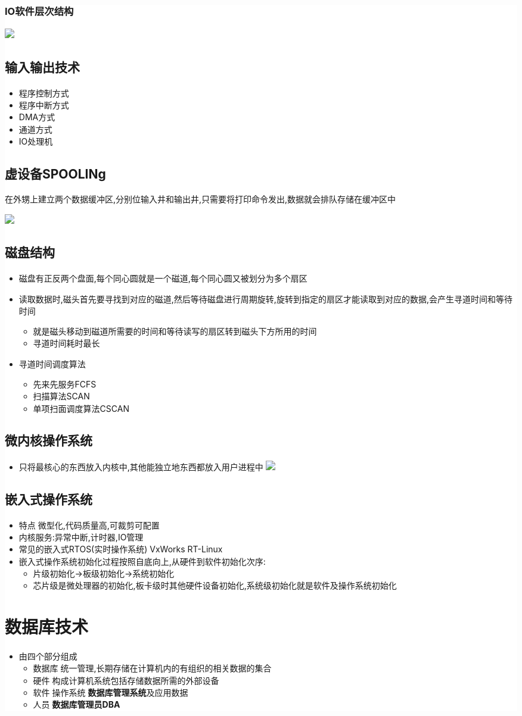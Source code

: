 
### IO软件层次结构
![](https://gitee.com/adboex/blog_images/raw/master/img/2023-04-01%2020%2049%2027.png)


## 输入输出技术
+ 程序控制方式
+ 程序中断方式
+ DMA方式
+ 通道方式
+ IO处理机

## 虚设备SPOOLINg
在外甥上建立两个数据缓冲区,分别位输入井和输出井,只需要将打印命令发出,数据就会排队存储在缓冲区中

![](https://gitee.com/adboex/blog_images/raw/master/img/2023-04-01%2021%2003%2059.png)

## 磁盘结构
+ 磁盘有正反两个盘面,每个同心圆就是一个磁道,每个同心圆又被划分为多个扇区

+ 读取数据时,磁头首先要寻找到对应的磁道,然后等待磁盘进行周期旋转,旋转到指定的扇区才能读取到对应的数据,会产生寻道时间和等待时间
   - 就是磁头移动到磁道所需要的时间和等待读写的扇区转到磁头下方所用的时间
   - 寻道时间耗时最长
+ 寻道时间调度算法
   - 先来先服务FCFS
   - 扫描算法SCAN
   - 单项扫面调度算法CSCAN

## 微内核操作系统
+ 只将最核心的东西放入内核中,其他能独立地东西都放入用户进程中
![](https://gitee.com/adboex/blog_images/raw/master/img/2023-04-01%2021%2022%2022.png)

## 嵌入式操作系统
+ 特点 微型化,代码质量高,可裁剪可配置
+ 内核服务:异常中断,计时器,IO管理
+ 常见的嵌入式RTOS(实时操作系统) VxWorks RT-Linux
+ 嵌入式操作系统初始化过程按照自底向上,从硬件到软件初始化次序:
   - 片级初始化->板级初始化->系统初始化
    - 芯片级是微处理器的初始化,板卡级时其他硬件设备初始化,系统级初始化就是软件及操作系统初始化
    
# 数据库技术
+ 由四个部分组成 
   - 数据库 统一管理,长期存储在计算机内的有组织的相关数据的集合
   - 硬件 构成计算机系统包括存储数据所需的外部设备
   - 软件 操作系统 **数据库管理系统**及应用数据
   - 人员 **数据库管理员DBA**
 